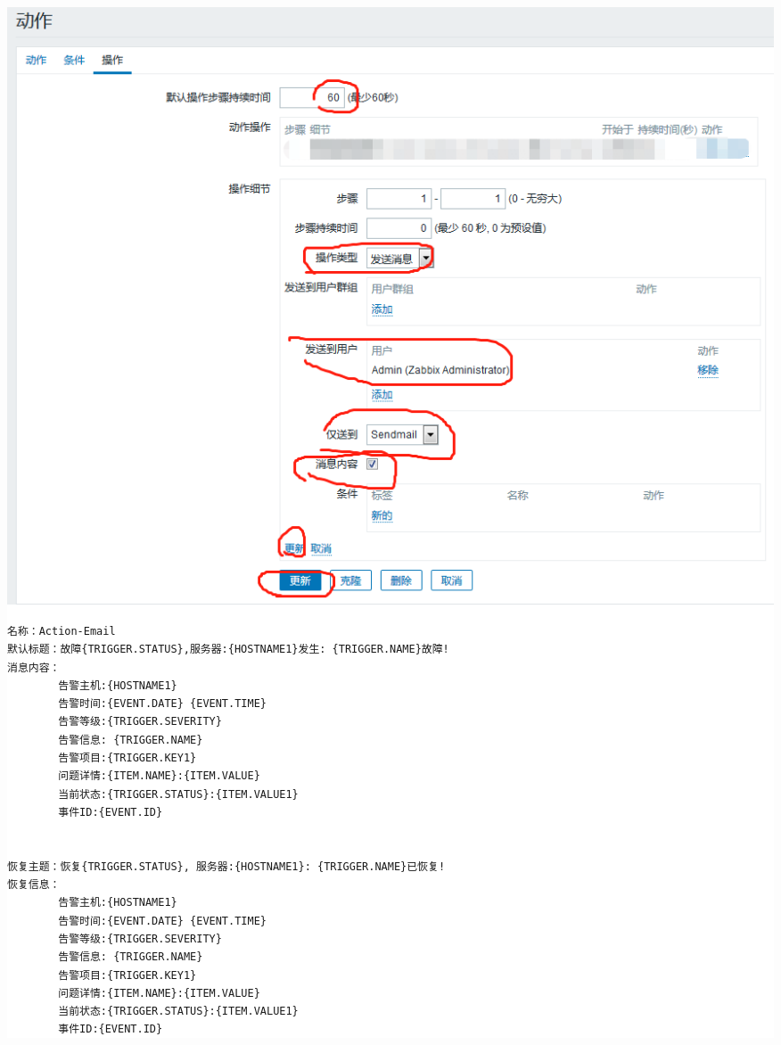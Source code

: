 ![](/zabbix_email/微信截图_20190615145321.png)

```text
名称：Action-Email
默认标题：故障{TRIGGER.STATUS},服务器:{HOSTNAME1}发生: {TRIGGER.NAME}故障!
消息内容：
        告警主机:{HOSTNAME1}
        告警时间:{EVENT.DATE} {EVENT.TIME}
        告警等级:{TRIGGER.SEVERITY}
        告警信息: {TRIGGER.NAME}
        告警项目:{TRIGGER.KEY1}
        问题详情:{ITEM.NAME}:{ITEM.VALUE}
        当前状态:{TRIGGER.STATUS}:{ITEM.VALUE1}
        事件ID:{EVENT.ID}


恢复主题：恢复{TRIGGER.STATUS}, 服务器:{HOSTNAME1}: {TRIGGER.NAME}已恢复!
恢复信息：
        告警主机:{HOSTNAME1}
        告警时间:{EVENT.DATE} {EVENT.TIME}
        告警等级:{TRIGGER.SEVERITY}
        告警信息: {TRIGGER.NAME}
        告警项目:{TRIGGER.KEY1}
        问题详情:{ITEM.NAME}:{ITEM.VALUE}
        当前状态:{TRIGGER.STATUS}:{ITEM.VALUE1}
        事件ID:{EVENT.ID}
```
